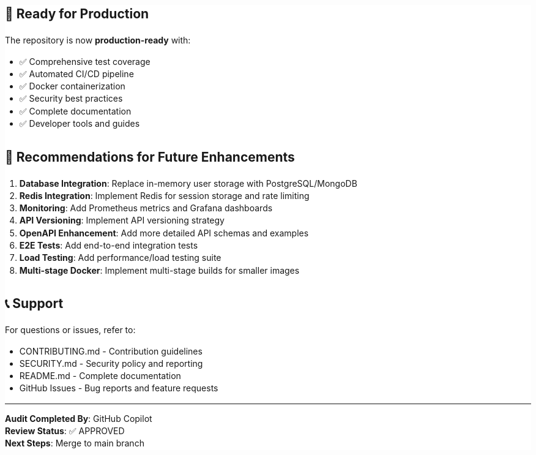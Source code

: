 ## 🚀 Ready for Production

The repository is now **production-ready** with:
- ✅ Comprehensive test coverage
- ✅ Automated CI/CD pipeline
- ✅ Docker containerization
- ✅ Security best practices
- ✅ Complete documentation
- ✅ Developer tools and guides

## 📝 Recommendations for Future Enhancements

1. **Database Integration**: Replace in-memory user storage with PostgreSQL/MongoDB
2. **Redis Integration**: Implement Redis for session storage and rate limiting
3. **Monitoring**: Add Prometheus metrics and Grafana dashboards
4. **API Versioning**: Implement API versioning strategy
5. **OpenAPI Enhancement**: Add more detailed API schemas and examples
6. **E2E Tests**: Add end-to-end integration tests
7. **Load Testing**: Add performance/load testing suite
8. **Multi-stage Docker**: Implement multi-stage builds for smaller images

## 📞 Support

For questions or issues, refer to:
- CONTRIBUTING.md - Contribution guidelines
- SECURITY.md - Security policy and reporting
- README.md - Complete documentation
- GitHub Issues - Bug reports and feature requests

---

**Audit Completed By**: GitHub Copilot  
**Review Status**: ✅ APPROVED  
**Next Steps**: Merge to main branch
